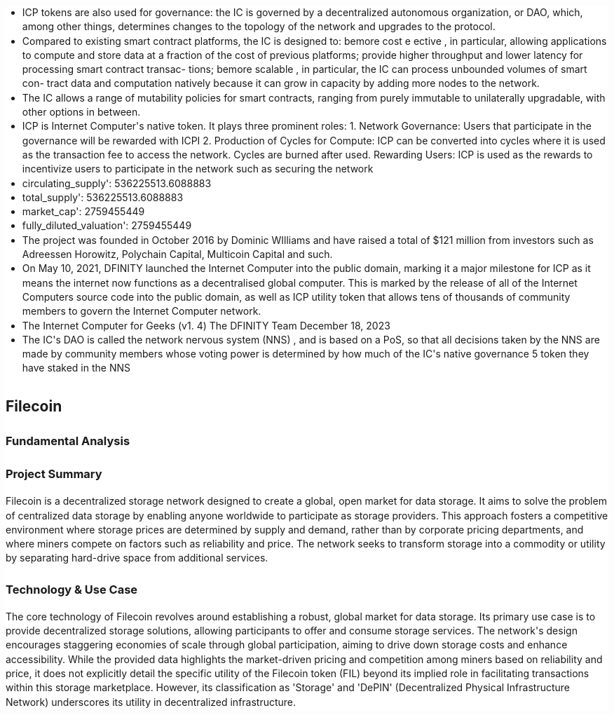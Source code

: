 - ICP tokens are also used for governance: the IC is governed by a decentralized autonomous organization, or DAO, which, among other things, determines changes to the topology of the network and upgrades to the protocol.
- Compared to existing smart contract platforms, the IC is designed to: bemore cost e ective , in particular, allowing applications to compute and store data at a fraction of the cost of previous platforms; provide higher throughput and lower latency for processing smart contract transac- tions; bemore scalable , in particular, the IC can process unbounded volumes of smart con- tract data and computation natively because it can grow in capacity by adding more nodes to the network.
- The IC allows a range of mutability policies for smart contracts, ranging from purely immutable to unilaterally upgradable, with other options in between.
- ICP is Internet Computer's native token. It plays three prominent roles: 1. Network Governance: Users that participate in the governance will be rewarded with ICPI 2. Production of Cycles for Compute: ICP can be converted into cycles where it is used as the transaction fee to access the network. Cycles are burned after used. Rewarding Users: ICP is used as the rewards to incentivize users to participate in the network such as securing the network
- circulating_supply': 536225513.6088883
- total_supply': 536225513.6088883
- market_cap': 2759455449
- fully_diluted_valuation': 2759455449
- The project was founded in October 2016 by Dominic WIlliams and have raised a total of $121 million from investors such as Adreessen Horowitz, Polychain Capital, Multicoin Capital and such.
- On May 10, 2021, DFINITY launched the Internet Computer into the public domain, marking it a major milestone for ICP as it means the internet now functions as a decentralised global computer. This is marked by the release of all of the Internet Computers source code into the public domain, as well as ICP utility token that allows tens of thousands of community members to govern the Internet Computer network.
- The Internet Computer for Geeks (v1. 4) The DFINITY Team December 18, 2023
- The IC's DAO is called the network nervous system (NNS) , and is based on a PoS, so that all decisions taken by the NNS are made by community members whose voting power is determined by how much of the IC's native governance 5 token they have staked in the NNS

## Filecoin
### Fundamental Analysis

### Project Summary
Filecoin is a decentralized storage network designed to create a global, open market for data storage. It aims to solve the problem of centralized data storage by enabling anyone worldwide to participate as storage providers. This approach fosters a competitive environment where storage prices are determined by supply and demand, rather than by corporate pricing departments, and where miners compete on factors such as reliability and price. The network seeks to transform storage into a commodity or utility by separating hard-drive space from additional services.

### Technology & Use Case
The core technology of Filecoin revolves around establishing a robust, global market for data storage. Its primary use case is to provide decentralized storage solutions, allowing participants to offer and consume storage services. The network's design encourages staggering economies of scale through global participation, aiming to drive down storage costs and enhance accessibility. While the provided data highlights the market-driven pricing and competition among miners based on reliability and price, it does not explicitly detail the specific utility of the Filecoin token (FIL) beyond its implied role in facilitating transactions within this storage marketplace. However, its classification as 'Storage' and 'DePIN' (Decentralized Physical Infrastructure Network) underscores its utility in decentralized infrastructure.
